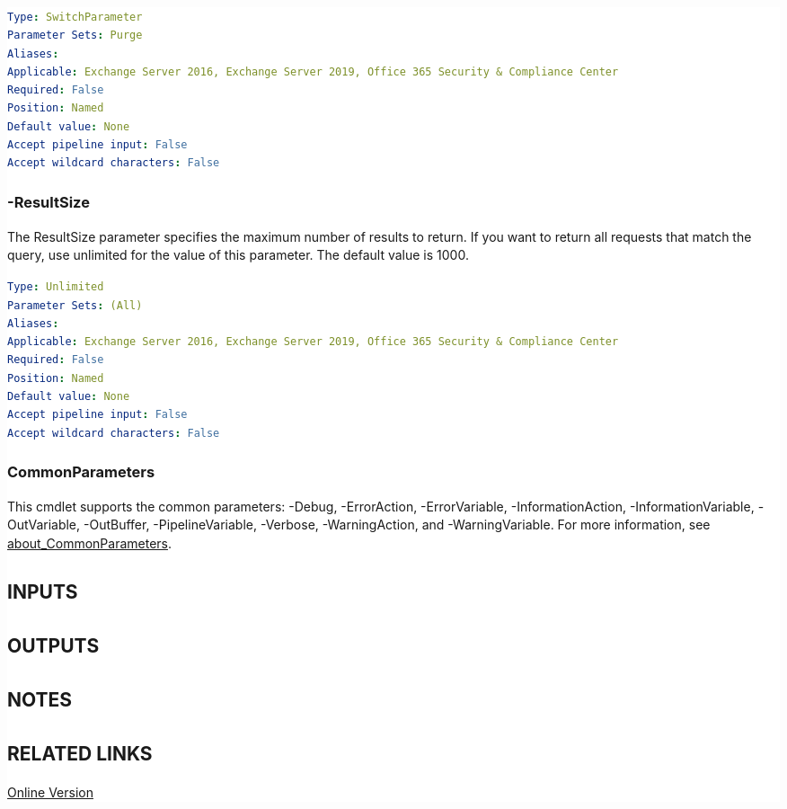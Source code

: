 ```yaml
Type: SwitchParameter
Parameter Sets: Purge
Aliases:
Applicable: Exchange Server 2016, Exchange Server 2019, Office 365 Security & Compliance Center
Required: False
Position: Named
Default value: None
Accept pipeline input: False
Accept wildcard characters: False
```

### -ResultSize
The ResultSize parameter specifies the maximum number of results to return. If you want to return all requests that match the query, use unlimited for the value of this parameter. The default value is 1000.

```yaml
Type: Unlimited
Parameter Sets: (All)
Aliases:
Applicable: Exchange Server 2016, Exchange Server 2019, Office 365 Security & Compliance Center
Required: False
Position: Named
Default value: None
Accept pipeline input: False
Accept wildcard characters: False
```

### CommonParameters
This cmdlet supports the common parameters: -Debug, -ErrorAction, -ErrorVariable, -InformationAction, -InformationVariable, -OutVariable, -OutBuffer, -PipelineVariable, -Verbose, -WarningAction, and -WarningVariable. For more information, see [about_CommonParameters](https://go.microsoft.com/fwlink/p/?LinkID=113216).

## INPUTS

###  

## OUTPUTS

###  

## NOTES

## RELATED LINKS

[Online Version](https://technet.microsoft.com/library/d28d2ac9-4c15-4813-9c63-385533d64e99.aspx)
